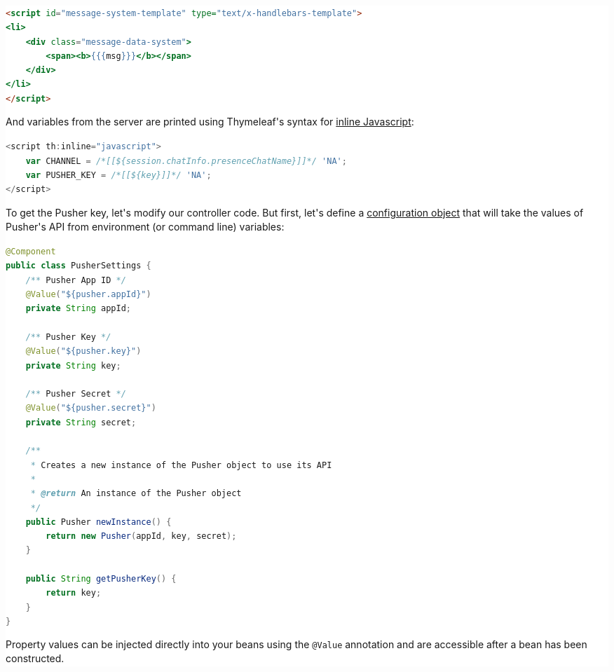 ```html
<script id="message-system-template" type="text/x-handlebars-template">
<li>
	<div class="message-data-system">
		<span><b>{{{msg}}}</b></span>
	</div>
</li>
</script>
```

And variables from the server are printed using Thymeleaf's syntax for [inline Javascript](http://www.thymeleaf.org/doc/tutorials/2.1/usingthymeleaf.html#script-inlining-javascript-and-dart):
```javascript
<script th:inline="javascript">
	var CHANNEL = /*[[${session.chatInfo.presenceChatName}]]*/ 'NA';
	var PUSHER_KEY = /*[[${key}]]*/ 'NA';
</script>
```

To get the Pusher key, let's modify our controller code. But first, let's define a [configuration object](http://docs.spring.io/spring-boot/docs/current/reference/html/boot-features-external-config.html) that will take the values of Pusher's API from environment (or command line) variables:
```java
@Component
public class PusherSettings {
	/** Pusher App ID */
	@Value("${pusher.appId}")
    private String appId;
	
	/** Pusher Key */
	@Value("${pusher.key}")
    private String key;
	
	/** Pusher Secret */
	@Value("${pusher.secret}")
    private String secret;
	
	/**
	 * Creates a new instance of the Pusher object to use its API
	 * 
	 * @return An instance of the Pusher object
	 */
	public Pusher newInstance() {
		return new Pusher(appId, key, secret);
	}
	
	public String getPusherKey() {
		return key;
	}
}
```

Property values can be injected directly into your beans using the `@Value` annotation and are accessible after a bean has been constructed.
